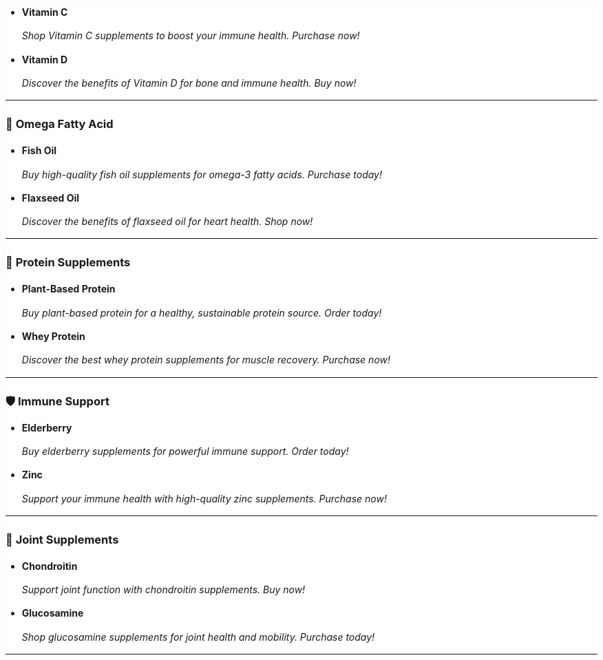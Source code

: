 - **Vitamin C**
    
    *Shop Vitamin C supplements to boost your immune health. Purchase now!*
    
- **Vitamin D**
    
    *Discover the benefits of Vitamin D for bone and immune health. Buy now!*
    

---

### 🧠 **Omega Fatty Acid**

- **Fish Oil**
    
    *Buy high-quality fish oil supplements for omega-3 fatty acids. Purchase today!*
    
- **Flaxseed Oil**
    
    *Discover the benefits of flaxseed oil for heart health. Shop now!*
    

---

### 💪 **Protein Supplements**

- **Plant-Based Protein**
    
    *Buy plant-based protein for a healthy, sustainable protein source. Order today!*
    
- **Whey Protein**
    
    *Discover the best whey protein supplements for muscle recovery. Purchase now!*
    

---

### 🛡 **Immune Support**

- **Elderberry**
    
    *Buy elderberry supplements for powerful immune support. Order today!*
    
- **Zinc**
    
    *Support your immune health with high-quality zinc supplements. Purchase now!*
    

---

### 🦴 **Joint Supplements**

- **Chondroitin**
    
    *Support joint function with chondroitin supplements. Buy now!*
    
- **Glucosamine**
    
    *Shop glucosamine supplements for joint health and mobility. Purchase today!*
    

---
